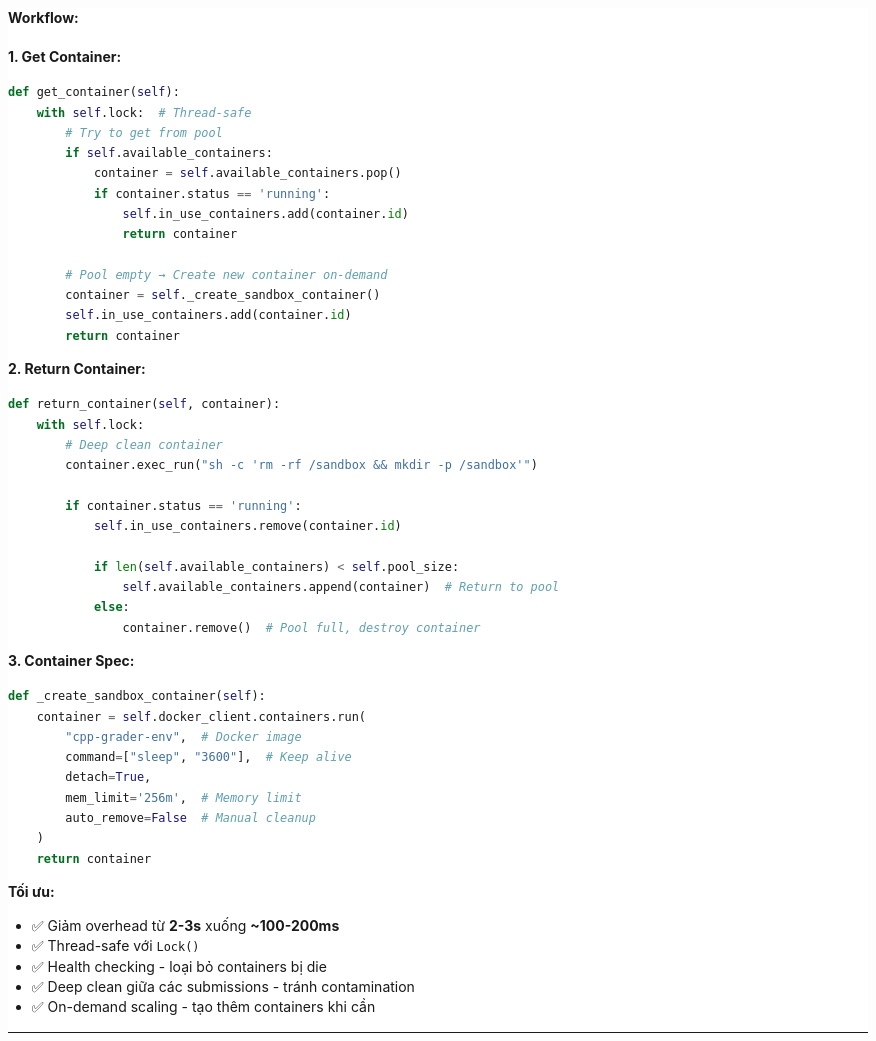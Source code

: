 #### Workflow:

**1. Get Container:**
```python
def get_container(self):
    with self.lock:  # Thread-safe
        # Try to get from pool
        if self.available_containers:
            container = self.available_containers.pop()
            if container.status == 'running':
                self.in_use_containers.add(container.id)
                return container
        
        # Pool empty → Create new container on-demand
        container = self._create_sandbox_container()
        self.in_use_containers.add(container.id)
        return container
```

**2. Return Container:**
```python
def return_container(self, container):
    with self.lock:
        # Deep clean container
        container.exec_run("sh -c 'rm -rf /sandbox && mkdir -p /sandbox'")
        
        if container.status == 'running':
            self.in_use_containers.remove(container.id)
            
            if len(self.available_containers) < self.pool_size:
                self.available_containers.append(container)  # Return to pool
            else:
                container.remove()  # Pool full, destroy container
```

**3. Container Spec:**
```python
def _create_sandbox_container(self):
    container = self.docker_client.containers.run(
        "cpp-grader-env",  # Docker image
        command=["sleep", "3600"],  # Keep alive
        detach=True,
        mem_limit='256m',  # Memory limit
        auto_remove=False  # Manual cleanup
    )
    return container
```

**Tối ưu:**
- ✅ Giảm overhead từ **2-3s** xuống **~100-200ms**
- ✅ Thread-safe với `Lock()`
- ✅ Health checking - loại bỏ containers bị die
- ✅ Deep clean giữa các submissions - tránh contamination
- ✅ On-demand scaling - tạo thêm containers khi cần

---